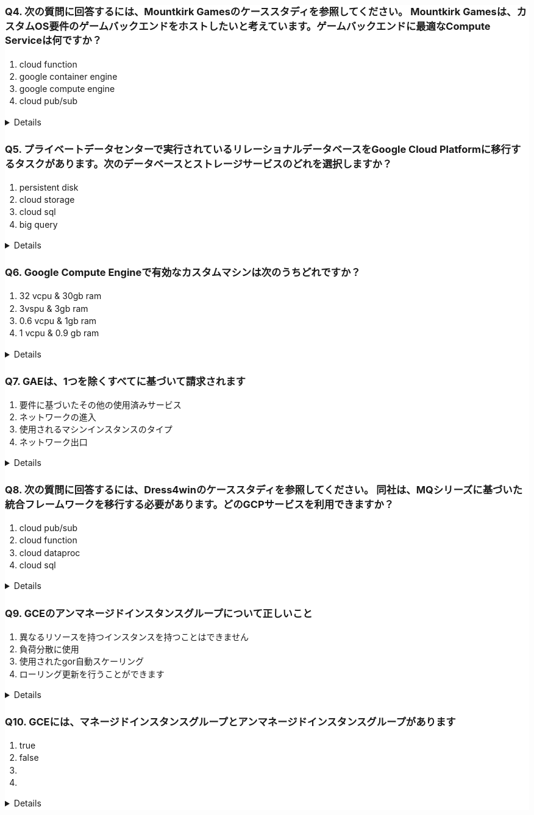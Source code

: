 ### Q4. 次の質問に回答するには、Mountkirk Gamesのケーススタディを参照してください。 Mountkirk Gamesは、カスタムOS要件のゲームバックエンドをホストしたいと考えています。ゲームバックエンドに最適なCompute Serviceは何ですか？
1. cloud function
2. google container engine
3. google compute engine
4. cloud pub/sub
<details></details>

### Q5. プライベートデータセンターで実行されているリレーショナルデータベースをGoogle Cloud Platformに移行するタスクがあります。次のデータベースとストレージサービスのどれを選択しますか？
1. persistent disk
2. cloud storage
3. cloud sql
4. big query
<details></details>

### Q6. Google Compute Engineで有効なカスタムマシンは次のうちどれですか？
1. 32 vcpu & 30gb ram
2. 3vspu & 3gb ram
3. 0.6 vcpu & 1gb ram
4. 1 vcpu & 0.9 gb ram 
<details></details>

### Q7. GAEは、1つを除くすべてに基づいて請求されます
1. 要件に基づいたその他の使用済みサービス
2. ネットワークの進入
3. 使用されるマシンインスタンスのタイプ
4. ネットワーク出口
<details></details>

### Q8. 次の質問に回答するには、Dress4winのケーススタディを参照してください。 同社は、MQシリーズに基づいた統合フレームワークを移行する必要があります。どのGCPサービスを利用できますか？
1. cloud pub/sub
2. cloud function
3. cloud dataproc
4. cloud sql
<details></details>

### Q9. GCEのアンマネージドインスタンスグループについて正しいこと
1. 異なるリソースを持つインスタンスを持つことはできません
2. 負荷分散に使用
3. 使用されたgor自動スケーリング
4. ローリング更新を行うことができます
<details></details>

### Q10. GCEには、マネージドインスタンスグループとアンマネージドインスタンスグループがあります
1. true
2. false
3. 
4. 
<details></details>

